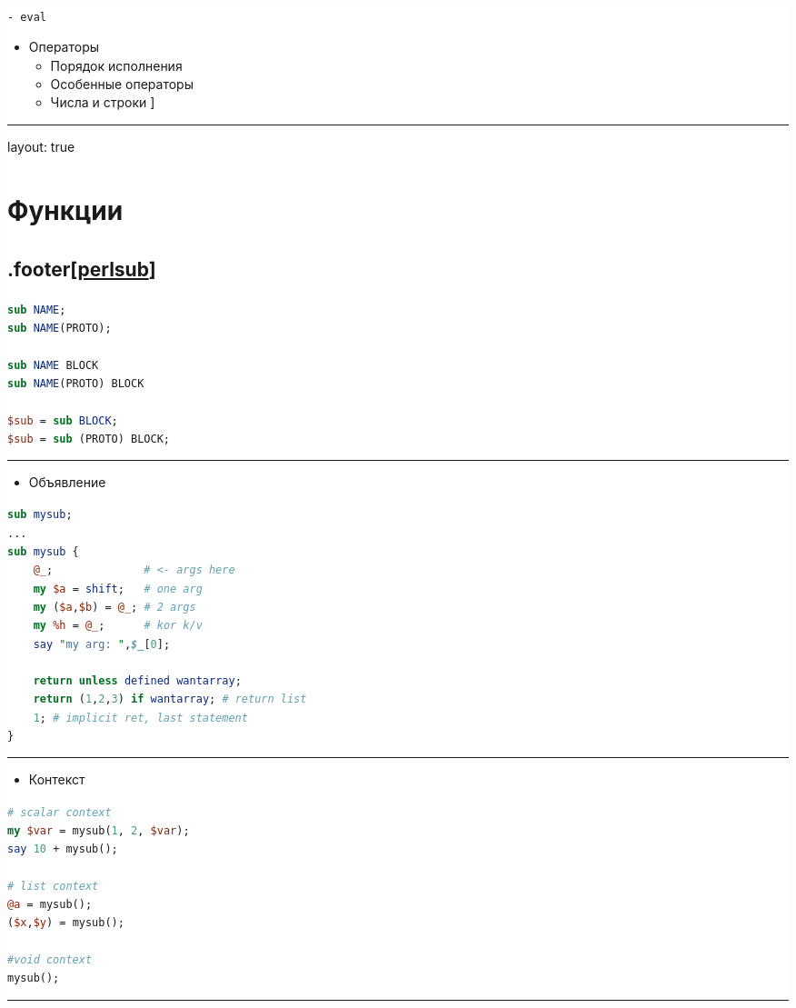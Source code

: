     - eval
* Операторы
    - Порядок исполнения
    - Особенные операторы
    - Числа и строки
]

---

layout: true
# Функции

.footer[[perlsub](http://perldoc.perl.org/perlsub.html)]
---

```perl
sub NAME;
sub NAME(PROTO);

sub NAME BLOCK
sub NAME(PROTO) BLOCK

$sub = sub BLOCK;
$sub = sub (PROTO) BLOCK;
```

---

* Объявление

```perl
sub mysub;
...
sub mysub {
    @_;              # <- args here
    my $a = shift;   # one arg
    my ($a,$b) = @_; # 2 args
    my %h = @_;      # kor k/v
    say "my arg: ",$_[0];

    return unless defined wantarray;
    return (1,2,3) if wantarray; # return list
    1; # implicit ret, last statement
}
```

---

* Контекст

```perl
# scalar context
my $var = mysub(1, 2, $var);
say 10 + mysub();

# list context
@a = mysub();
($x,$y) = mysub();

#void context
mysub();
```

---